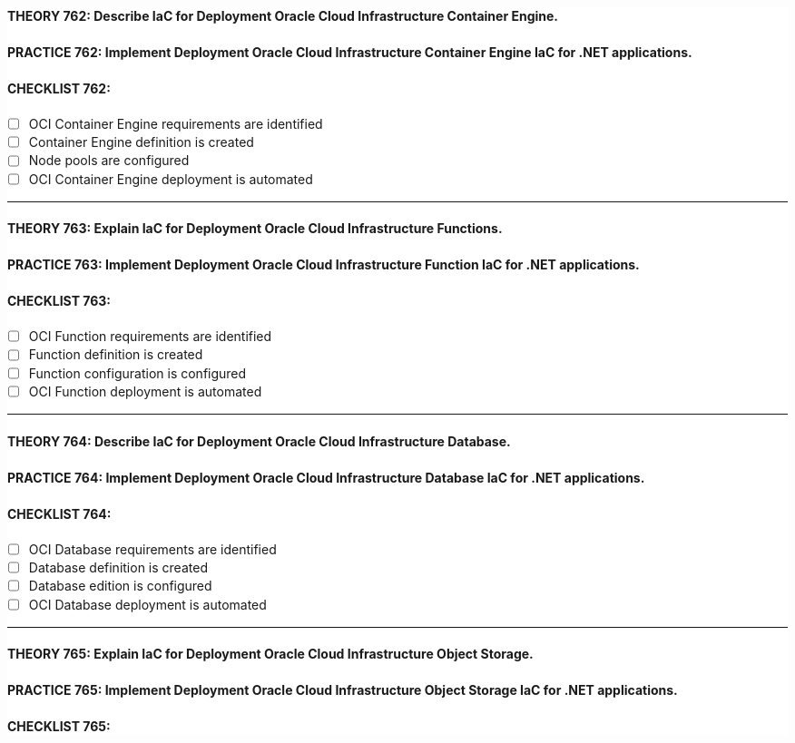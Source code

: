 
#### THEORY 762: Describe IaC for Deployment Oracle Cloud Infrastructure Container Engine.

#### PRACTICE 762: Implement Deployment Oracle Cloud Infrastructure Container Engine IaC for .NET applications.

#### CHECKLIST 762:

- [ ] OCI Container Engine requirements are identified
- [ ] Container Engine definition is created
- [ ] Node pools are configured
- [ ] OCI Container Engine deployment is automated

---

#### THEORY 763: Explain IaC for Deployment Oracle Cloud Infrastructure Functions.

#### PRACTICE 763: Implement Deployment Oracle Cloud Infrastructure Function IaC for .NET applications.

#### CHECKLIST 763:

- [ ] OCI Function requirements are identified
- [ ] Function definition is created
- [ ] Function configuration is configured
- [ ] OCI Function deployment is automated

---

#### THEORY 764: Describe IaC for Deployment Oracle Cloud Infrastructure Database.

#### PRACTICE 764: Implement Deployment Oracle Cloud Infrastructure Database IaC for .NET applications.

#### CHECKLIST 764:

- [ ] OCI Database requirements are identified
- [ ] Database definition is created
- [ ] Database edition is configured
- [ ] OCI Database deployment is automated

---

#### THEORY 765: Explain IaC for Deployment Oracle Cloud Infrastructure Object Storage.

#### PRACTICE 765: Implement Deployment Oracle Cloud Infrastructure Object Storage IaC for .NET applications.

#### CHECKLIST 765:
